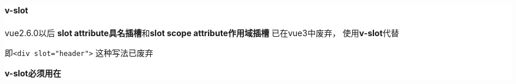 

#### v-slot 

vue2.6.0以后 **slot  attribute具名插槽**和**slot scope attribute作用域插槽** 已在vue3中废弃， 使用**v-slot**代替

即`<div slot="header">` 这种写法已废弃

**v-slot必须用在<template>标签上，除非该组件只有默认插槽**

```html
<div class="container">
  <header>
    <slot name="header"></slot>
  </header>
  <main>
    <slot></slot>
  </main>
  <footer>
    <slot name="footer"></slot>
  </footer>
</div>

<!--v-slot必须用在<template>标签上(只有后面一种例外)-->
<base-layout>
  <template v-slot:header>
    <h1>Here might be a page title</h1>
  </template>
<!-- 位于顶层的非template节点都会被认为是默认插槽的内容 -->
  <p>A paragraph for the main content.</p>
  <p>And another one.</p>

  <template v-slot:footer>
    <p>Here's some contact info</p>
  </template>
</base-layout>
```

```vue
<!--当被提供的内容只有默认插槽时，组件的标签才可以被当作插槽的模板来使用。这样我们就可以把 v-slot 直接用在组件上-->
<current-user v-slot:default="slotProps">
  {{ slotProps.user.firstName }}
</current-user>

<!-- 这种写法还可以更简单。就像假定未指明的内容对应默认插槽一样，不带参数的 v-slot 被假定对应默认插槽 -->
<current-user v-slot="slotProps">
  {{ slotProps.user.firstName }}
</current-user>
```





#### 作用域插槽

作用域插槽是绑定数据的插槽，可以获取到父组件传递的参数，将这些参数使用到子组件插槽里
